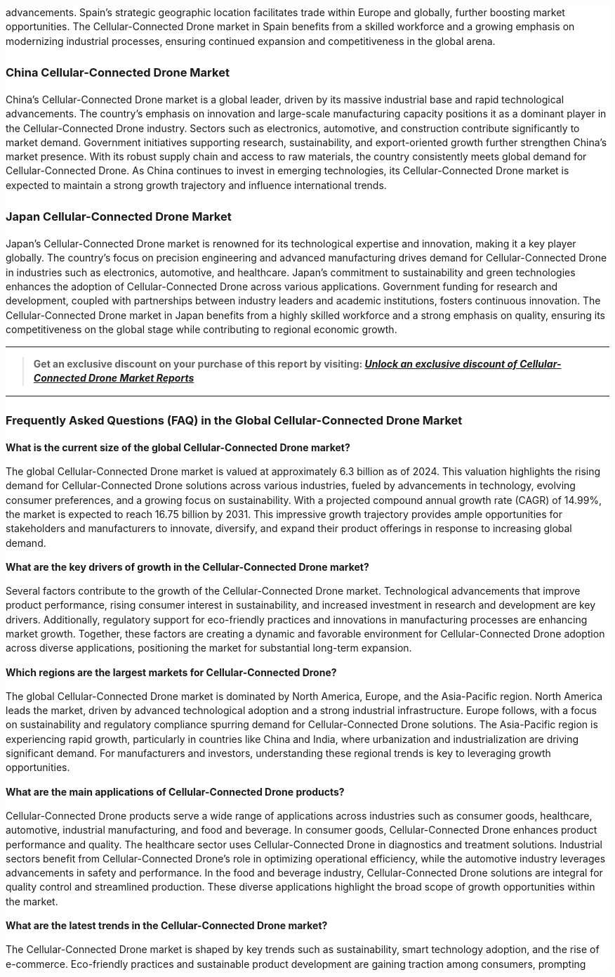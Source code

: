 advancements. Spain&rsquo;s strategic geographic location facilitates trade within Europe and globally, further boosting market opportunities. The Cellular-Connected Drone market in Spain benefits from a skilled workforce and a growing emphasis on modernizing industrial processes, ensuring continued expansion and competitiveness in the global arena.</p><h3>China Cellular-Connected Drone Market</h3><p>China&rsquo;s Cellular-Connected Drone market is a global leader, driven by its massive industrial base and rapid technological advancements. The country&rsquo;s emphasis on innovation and large-scale manufacturing capacity positions it as a dominant player in the Cellular-Connected Drone industry. Sectors such as electronics, automotive, and construction contribute significantly to market demand. Government initiatives supporting research, sustainability, and export-oriented growth further strengthen China&rsquo;s market presence. With its robust supply chain and access to raw materials, the country consistently meets global demand for Cellular-Connected Drone. As China continues to invest in emerging technologies, its Cellular-Connected Drone market is expected to maintain a strong growth trajectory and influence international trends.</p><h3>Japan Cellular-Connected Drone Market</h3><p>Japan&rsquo;s Cellular-Connected Drone market is renowned for its technological expertise and innovation, making it a key player globally. The country&rsquo;s focus on precision engineering and advanced manufacturing drives demand for Cellular-Connected Drone in industries such as electronics, automotive, and healthcare. Japan&rsquo;s commitment to sustainability and green technologies enhances the adoption of Cellular-Connected Drone across various applications. Government funding for research and development, coupled with partnerships between industry leaders and academic institutions, fosters continuous innovation. The Cellular-Connected Drone market in Japan benefits from a highly skilled workforce and a strong emphasis on quality, ensuring its competitiveness on the global stage while contributing to regional economic growth.</p><hr /><blockquote><p><strong>Get an exclusive discount on your purchase of this report by visiting: <em><a href="://marketresearchpulse.com/ask-for-discount/95692?utm_source=Github&amp;utm_medium=025">Unlock an exclusive discount of Cellular-Connected Drone Market Reports</a></em>&nbsp;</strong></p></blockquote><hr /><h3>Frequently Asked Questions (FAQ) in the Global Cellular-Connected Drone Market</h3><p><strong>What is the current size of the global Cellular-Connected Drone market?</strong></p><p>The global Cellular-Connected Drone market is valued at approximately 6.3 billion as of 2024. This valuation highlights the rising demand for Cellular-Connected Drone solutions across various industries, fueled by advancements in technology, evolving consumer preferences, and a growing focus on sustainability. With a projected compound annual growth rate (CAGR) of 14.99%, the market is expected to reach 16.75 billion by 2031. This impressive growth trajectory provides ample opportunities for stakeholders and manufacturers to innovate, diversify, and expand their product offerings in response to increasing global demand.</p><p><strong>What are the key drivers of growth in the Cellular-Connected Drone market?</strong></p><p>Several factors contribute to the growth of the Cellular-Connected Drone market. Technological advancements that improve product performance, rising consumer interest in sustainability, and increased investment in research and development are key drivers. Additionally, regulatory support for eco-friendly practices and innovations in manufacturing processes are enhancing market growth. Together, these factors are creating a dynamic and favorable environment for Cellular-Connected Drone adoption across diverse applications, positioning the market for substantial long-term expansion.</p><p><strong>Which regions are the largest markets for Cellular-Connected Drone?</strong></p><p>The global Cellular-Connected Drone market is dominated by North America, Europe, and the Asia-Pacific region. North America leads the market, driven by advanced technological adoption and a strong industrial infrastructure. Europe follows, with a focus on sustainability and regulatory compliance spurring demand for Cellular-Connected Drone solutions. The Asia-Pacific region is experiencing rapid growth, particularly in countries like China and India, where urbanization and industrialization are driving significant demand. For manufacturers and investors, understanding these regional trends is key to leveraging growth opportunities.</p><p><strong>What are the main applications of Cellular-Connected Drone products?</strong></p><p>Cellular-Connected Drone products serve a wide range of applications across industries such as consumer goods, healthcare, automotive, industrial manufacturing, and food and beverage. In consumer goods, Cellular-Connected Drone enhances product performance and quality. The healthcare sector uses Cellular-Connected Drone in diagnostics and treatment solutions. Industrial sectors benefit from Cellular-Connected Drone&rsquo;s role in optimizing operational efficiency, while the automotive industry leverages advancements in safety and performance. In the food and beverage industry, Cellular-Connected Drone solutions are integral for quality control and streamlined production. These diverse applications highlight the broad scope of growth opportunities within the market.</p><p><strong>What are the latest trends in the Cellular-Connected Drone market?</strong></p><p>The Cellular-Connected Drone market is shaped by key trends such as sustainability, smart technology adoption, and the rise of e-commerce. Eco-friendly practices and sustainable product development are gaining traction among consumers, prompting